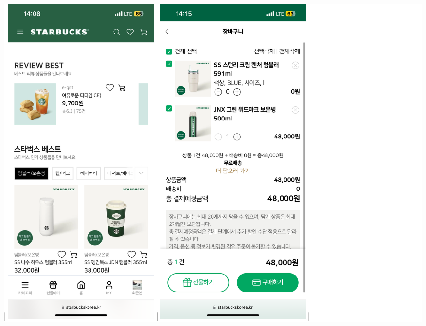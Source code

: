 | <img src="profile/images/best_page.png" alt="best_page" width="300" /> | <img src="profile/images/cart_page.png" alt="cart_page" width="300" /> |